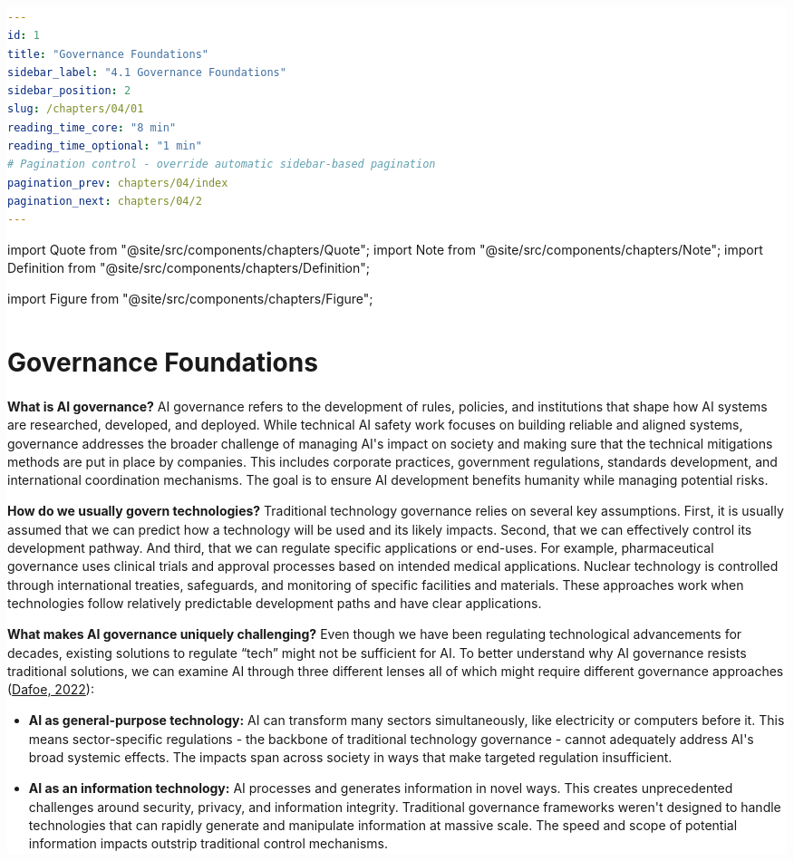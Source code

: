 ```yaml
---
id: 1
title: "Governance Foundations"
sidebar_label: "4.1 Governance Foundations"
sidebar_position: 2
slug: /chapters/04/01
reading_time_core: "8 min"
reading_time_optional: "1 min"
# Pagination control - override automatic sidebar-based pagination
pagination_prev: chapters/04/index
pagination_next: chapters/04/2
---
```

import Quote from "@site/src/components/chapters/Quote";
import Note from "@site/src/components/chapters/Note";
import Definition from "@site/src/components/chapters/Definition";

import Figure from "@site/src/components/chapters/Figure";

# Governance Foundations

**What is AI governance?** AI governance refers to the development of rules, policies, and institutions that shape how AI systems are researched, developed, and deployed. While technical AI safety work focuses on building reliable and aligned systems, governance addresses the broader challenge of managing AI's impact on society and making sure that the technical mitigations methods are put in place by companies. This includes corporate practices, government regulations, standards development, and international coordination mechanisms. The goal is to ensure AI development benefits humanity while managing potential risks.

**How do we usually govern technologies?** Traditional technology governance relies on several key assumptions. First, it is usually assumed that we can predict how a technology will be used and its likely impacts. Second, that we can effectively control its development pathway. And third, that we can regulate specific applications or end-uses. For example, pharmaceutical governance uses clinical trials and approval processes based on intended medical applications. Nuclear technology is controlled through international treaties, safeguards, and monitoring of specific facilities and materials. These approaches work when technologies follow relatively predictable development paths and have clear applications.

**What makes AI governance uniquely challenging?** Even though we have been regulating technological advancements for decades, existing solutions to regulate “tech” might not be sufficient for AI. To better understand why AI governance resists traditional solutions, we can examine AI through three different lenses all of which might require different governance approaches ([Dafoe, 2022](https://academic.oup.com/edited-volume/41989/chapter-abstract/408516484)):

- **AI as general-purpose technology:** AI can transform many sectors simultaneously, like electricity or computers before it. This means sector-specific regulations - the backbone of traditional technology governance - cannot adequately address AI's broad systemic effects. The impacts span across society in ways that make targeted regulation insufficient.

- **AI as an information technology:** AI processes and generates information in novel ways. This creates unprecedented challenges around security, privacy, and information integrity. Traditional governance frameworks weren't designed to handle technologies that can rapidly generate and manipulate information at massive scale. The speed and scope of potential information impacts outstrip traditional control mechanisms.
